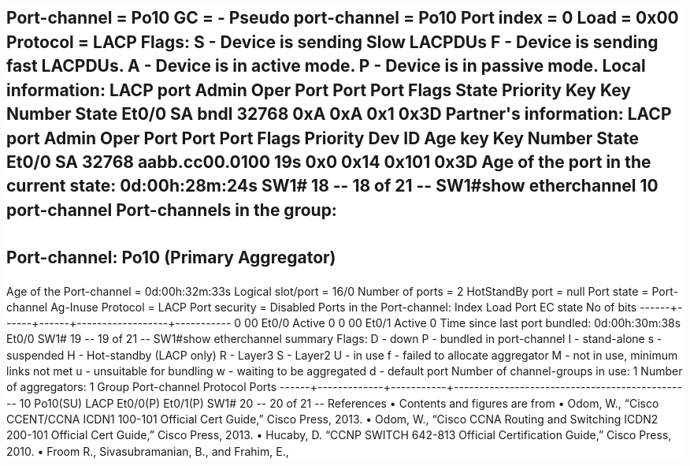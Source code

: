 Port-channel 	= 	Po10 	GC 	= 	- 	Pseudo 	port-channel 	= 	Po10
Port 	index 	= 	0 	Load 	= 	0x00 	Protocol 	= 	LACP
Flags: 	S 	- 	Device 	is 	sending 	Slow 	LACPDUs 	F 	- 	Device 	is 	sending 	fast 	LACPDUs.
A 	- 	Device 	is 	in 	active 	mode. 	P 	- 	Device 	is 	in 	passive 	mode.
Local 	information:
LACP 	port 	Admin 	Oper 	Port 	Port
Port 	Flags 	State 	Priority 	Key 	Key 	Number 	State
Et0/0 	SA 	bndl 	32768 	0xA 	0xA 	0x1 	0x3D
Partner's 	information:
LACP 	port 	Admin 	Oper 	Port 	Port
Port 	Flags 	Priority 	Dev 	ID 	Age 	key 	Key 	Number 	State
Et0/0 	SA 	32768 	aabb.cc00.0100 	19s 	0x0 	0x14 	0x101 	0x3D
Age 	of 	the 	port 	in 	the 	current 	state: 	0d:00h:28m:24s
SW1#
18
-- 18 of 21 --
SW1#show 	etherchannel 	10 	port-channel
Port-channels 	in 	the 	group:
---------------------------
Port-channel: 	Po10 	(Primary 	Aggregator)
------------
Age 	of 	the 	Port-channel 	= 	0d:00h:32m:33s
Logical 	slot/port 	= 	16/0 	Number 	of 	ports 	= 	2
HotStandBy 	port 	= 	null
Port 	state 	= 	Port-channel 	Ag-Inuse
Protocol 	= 	LACP
Port 	security 	= 	Disabled
Ports 	in 	the 	Port-channel:
Index 	Load 	Port 	EC 	state 	No 	of 	bits
------+------+------+------------------+-----------
0 	00 	Et0/0 	Active 	0
0 	00 	Et0/1 	Active 	0
Time 	since 	last 	port 	bundled: 	0d:00h:30m:38s 	Et0/0
SW1#
19
-- 19 of 21 --
SW1#show 	etherchannel 	summary
Flags: 	D 	- 	down 	P 	- 	bundled 	in 	port-channel
I 	- 	stand-alone 	s 	- 	suspended
H 	- 	Hot-standby 	(LACP 	only)
R 	- 	Layer3 	S 	- 	Layer2
U 	- 	in 	use 	f 	- 	failed 	to 	allocate 	aggregator
M 	- 	not 	in 	use, 	minimum 	links 	not 	met
u 	- 	unsuitable 	for 	bundling
w 	- 	waiting 	to 	be 	aggregated
d 	- 	default 	port
Number 	of 	channel-groups 	in 	use: 	1
Number 	of 	aggregators: 	1
Group 	Port-channel 	Protocol 	Ports
------+-------------+-----------+-----------------------------------------------
10 	Po10(SU) 	LACP 	Et0/0(P) 	Et0/1(P)
SW1#
20
-- 20 of 21 --
References
• 	Contents and figures are from
• 	Odom, W., “Cisco CCENT/CCNA ICDN1 100-101
Official Cert Guide,” Cisco Press, 2013.
• 	Odom, W., “Cisco CCNA Routing and Switching ICDN2
200-101 Official Cert Guide,” Cisco Press, 2013.
• 	Hucaby, D. “CCNP SWITCH 642-813 Official
Certification Guide,” Cisco Press, 2010.
• 	Froom R., Sivasubramanian, B., and Frahim, E.,